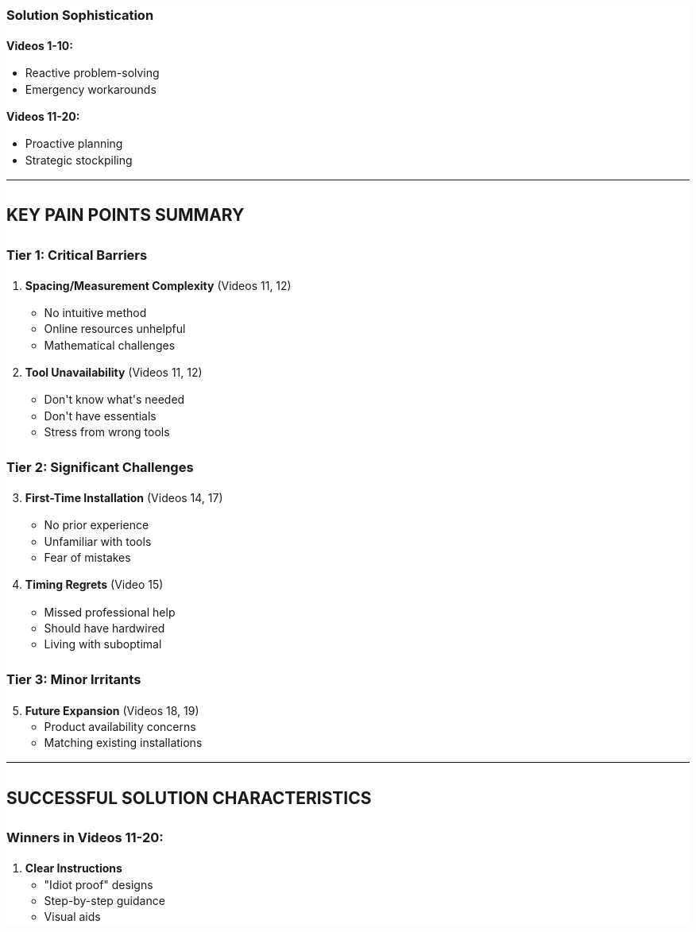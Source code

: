 ### Solution Sophistication

**Videos 1-10:**
- Reactive problem-solving
- Emergency workarounds

**Videos 11-20:**
- Proactive planning
- Strategic stockpiling

---

## KEY PAIN POINTS SUMMARY

### Tier 1: Critical Barriers
1. **Spacing/Measurement Complexity** (Videos 11, 12)
   - No intuitive method
   - Online resources unhelpful
   - Mathematical challenges

2. **Tool Unavailability** (Videos 11, 12)
   - Don't know what's needed
   - Don't have essentials
   - Stress from wrong tools

### Tier 2: Significant Challenges
3. **First-Time Installation** (Videos 14, 17)
   - No prior experience
   - Unfamiliar with tools
   - Fear of mistakes

4. **Timing Regrets** (Video 15)
   - Missed professional help
   - Should have hardwired
   - Living with suboptimal

### Tier 3: Minor Irritants
5. **Future Expansion** (Videos 18, 19)
   - Product availability concerns
   - Matching existing installations

---

## SUCCESSFUL SOLUTION CHARACTERISTICS

### Winners in Videos 11-20:

1. **Clear Instructions**
   - "Idiot proof" designs
   - Step-by-step guidance
   - Visual aids
